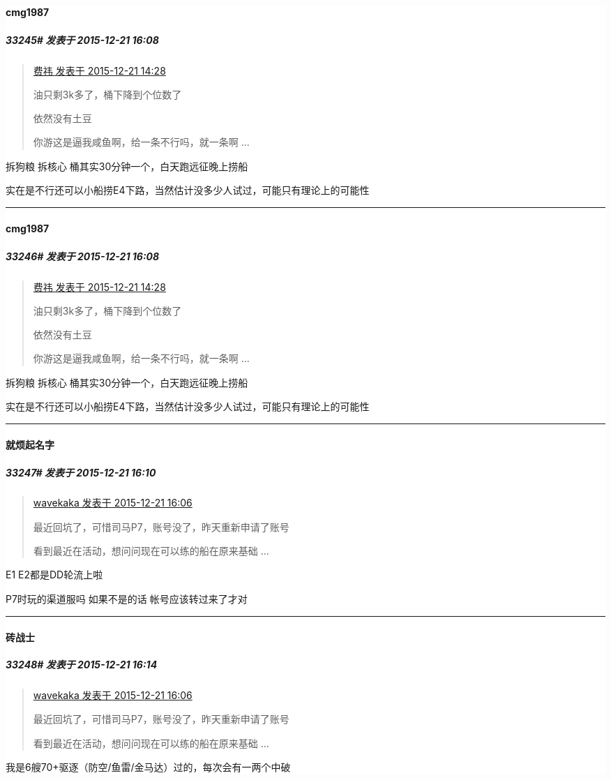 ####  cmg1987  
##### 33245#       发表于 2015-12-21 16:08

<blockquote><a href="httphttps://bbs.saraba1st.com/2b/forum.php?mod=redirect&amp;goto=findpost&amp;pid=31081598&amp;ptid=1065797" target="_blank">费祎 发表于 2015-12-21 14:28</a>

油只剩3k多了，桶下降到个位数了

依然没有土豆

你游这是逼我咸鱼啊，给一条不行吗，就一条啊 ...</blockquote>
拆狗粮 拆核心 桶其实30分钟一个，白天跑远征晚上捞船

实在是不行还可以小船捞E4下路，当然估计没多少人试过，可能只有理论上的可能性

*****

####  cmg1987  
##### 33246#       发表于 2015-12-21 16:08

<blockquote><a href="httphttps://bbs.saraba1st.com/2b/forum.php?mod=redirect&amp;goto=findpost&amp;pid=31081598&amp;ptid=1065797" target="_blank">费祎 发表于 2015-12-21 14:28</a>

油只剩3k多了，桶下降到个位数了

依然没有土豆

你游这是逼我咸鱼啊，给一条不行吗，就一条啊 ...</blockquote>
拆狗粮 拆核心 桶其实30分钟一个，白天跑远征晚上捞船

实在是不行还可以小船捞E4下路，当然估计没多少人试过，可能只有理论上的可能性

*****

####  就烦起名字  
##### 33247#       发表于 2015-12-21 16:10

<blockquote><a href="httphttps://bbs.saraba1st.com/2b/forum.php?mod=redirect&amp;goto=findpost&amp;pid=31082489&amp;ptid=1065797" target="_blank">wavekaka 发表于 2015-12-21 16:06</a>

最近回坑了，可惜司马P7，账号没了，昨天重新申请了账号

看到最近在活动，想问问现在可以练的船在原来基础 ...</blockquote>
E1 E2都是DD轮流上啦

P7时玩的渠道服吗 如果不是的话 帐号应该转过来了才对

*****

####  砖战士  
##### 33248#       发表于 2015-12-21 16:14

<blockquote><a href="httphttps://bbs.saraba1st.com/2b/forum.php?mod=redirect&amp;goto=findpost&amp;pid=31082489&amp;ptid=1065797" target="_blank">wavekaka 发表于 2015-12-21 16:06</a>

最近回坑了，可惜司马P7，账号没了，昨天重新申请了账号

看到最近在活动，想问问现在可以练的船在原来基础 ...</blockquote>
我是6艘70+驱逐（防空/鱼雷/金马达）过的，每次会有一两个中破
